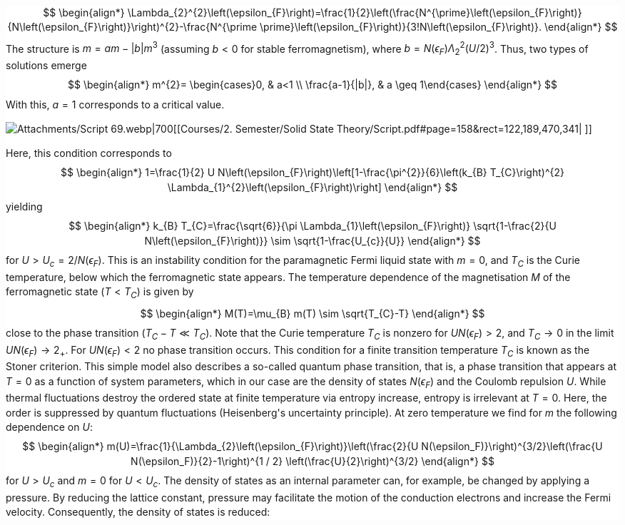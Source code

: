 $$
\begin{align*}
\Lambda_{2}^{2}\left(\epsilon_{F}\right)=\frac{1}{2}\left(\frac{N^{\prime}\left(\epsilon_{F}\right)}{N\left(\epsilon_{F}\right)}\right)^{2}-\frac{N^{\prime \prime}\left(\epsilon_{F}\right)}{3!N\left(\epsilon_{F}\right)}.
\end{align*}
$$
The structure is $m=a m - |b| m^{3}$ (assuming $b<0$ for stable ferromagnetism), where $b = N(\epsilon_F)\Lambda_2^2(U/2)^3$. Thus, two types of solutions emerge
$$
\begin{align*}
m^{2}= \begin{cases}0, & a<1 \\ \frac{a-1}{|b|}, & a \geq 1\end{cases}
\end{align*}
$$
With this, $a=1$ corresponds to a critical value.

![Attachments/Script 69.webp|700](/img/user/Attachments/Script%2069.webp)[[Courses/2. Semester/Solid State Theory/Script.pdf#page=158&rect=122,189,470,341| ]]

Here, this condition corresponds to
$$
\begin{align*}
1=\frac{1}{2} U N\left(\epsilon_{F}\right)\left[1-\frac{\pi^{2}}{6}\left(k_{B} T_{C}\right)^{2} \Lambda_{1}^{2}\left(\epsilon_{F}\right)\right]
\end{align*}
$$
yielding
$$
\begin{align*}
k_{B} T_{C}=\frac{\sqrt{6}}{\pi \Lambda_{1}\left(\epsilon_{F}\right)} \sqrt{1-\frac{2}{U N\left(\epsilon_{F}\right)}} \sim \sqrt{1-\frac{U_{c}}{U}}
\end{align*}
$$
for $U>U_{c}=2 / N\left(\epsilon_{F}\right)$. This is an instability condition for the paramagnetic Fermi liquid state with $m=0$, and $T_{C}$ is the Curie temperature, below which the ferromagnetic state appears. The temperature dependence of the magnetisation $M$ of the ferromagnetic state ($T<T_{C}$) is given by
$$
\begin{align*}
M(T)=\mu_{B} m(T) \sim \sqrt{T_{C}-T}
\end{align*}
$$
close to the phase transition $\left(T_{C}-T \ll T_{C}\right)$. Note that the Curie temperature $T_{C}$ is nonzero for $U N\left(\epsilon_{F}\right)>2$, and $T_{C} \rightarrow 0$ in the limit $U N\left(\epsilon_{F}\right) \rightarrow 2_{+}$. For $U N\left(\epsilon_{F}\right)<2$ no phase transition occurs. This condition for a finite transition temperature $T_{C}$ is known as the Stoner criterion. This simple model also describes a so-called quantum phase transition, that is, a phase transition that appears at $T=0$ as a function of system parameters, which in our case are the density of states $N\left(\epsilon_{F}\right)$ and the Coulomb repulsion $U$. While thermal fluctuations destroy the ordered state at finite temperature via entropy increase, entropy is irrelevant at $T=0$. Here, the order is suppressed by quantum fluctuations (Heisenberg's uncertainty principle). At zero temperature we find for $m$ the following dependence on $U$:
$$
\begin{align*}
m(U)=\frac{1}{\Lambda_{2}\left(\epsilon_{F}\right)}\left(\frac{2}{U N(\epsilon_F)}\right)^{3/2}\left(\frac{U N(\epsilon_F)}{2}-1\right)^{1 / 2} \left(\frac{U}{2}\right)^{3/2}
\end{align*}
$$
for $U>U_{c}$ and $m=0$ for $U<U_{c}$. The density of states as an internal parameter can, for example, be changed by applying a pressure. By reducing the lattice constant, pressure may facilitate the motion of the conduction electrons and increase the Fermi velocity. Consequently, the density of states is reduced:
